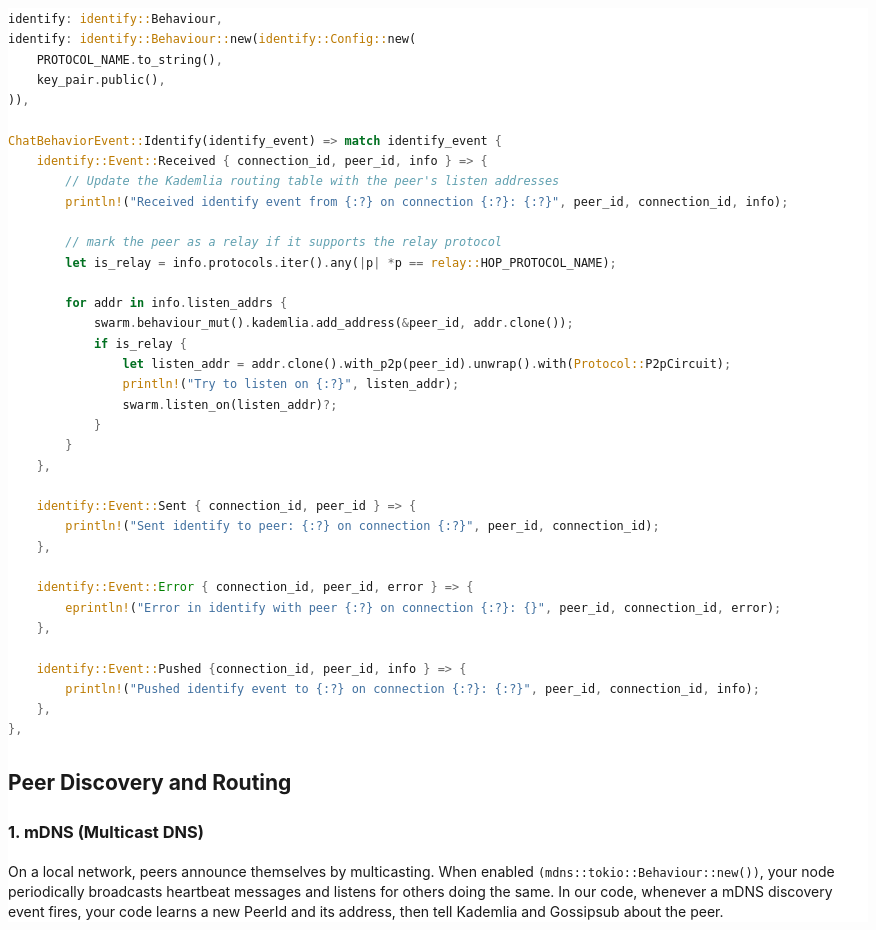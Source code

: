 ```rust
identify: identify::Behaviour,
identify: identify::Behaviour::new(identify::Config::new(
    PROTOCOL_NAME.to_string(),
    key_pair.public(),
)),

ChatBehaviorEvent::Identify(identify_event) => match identify_event {
    identify::Event::Received { connection_id, peer_id, info } => {
        // Update the Kademlia routing table with the peer's listen addresses
        println!("Received identify event from {:?} on connection {:?}: {:?}", peer_id, connection_id, info);

        // mark the peer as a relay if it supports the relay protocol
        let is_relay = info.protocols.iter().any(|p| *p == relay::HOP_PROTOCOL_NAME);

        for addr in info.listen_addrs {
            swarm.behaviour_mut().kademlia.add_address(&peer_id, addr.clone());
            if is_relay {
                let listen_addr = addr.clone().with_p2p(peer_id).unwrap().with(Protocol::P2pCircuit);
                println!("Try to listen on {:?}", listen_addr);
                swarm.listen_on(listen_addr)?;
            }
        }
    },

    identify::Event::Sent { connection_id, peer_id } => {
        println!("Sent identify to peer: {:?} on connection {:?}", peer_id, connection_id);
    },

    identify::Event::Error { connection_id, peer_id, error } => {
        eprintln!("Error in identify with peer {:?} on connection {:?}: {}", peer_id, connection_id, error);
    },

    identify::Event::Pushed {connection_id, peer_id, info } => {
        println!("Pushed identify event to {:?} on connection {:?}: {:?}", peer_id, connection_id, info);
    },
},

```

## Peer Discovery and Routing

### 1. mDNS (Multicast DNS)

On a local network, peers announce themselves by multicasting. When enabled `(mdns::tokio::Behaviour::new())`, your node periodically broadcasts heartbeat messages and listens for others doing the same. In our code, whenever a mDNS discovery event fires, your code learns a new PeerId and its address, then tell Kademlia and Gossipsub about the peer.
